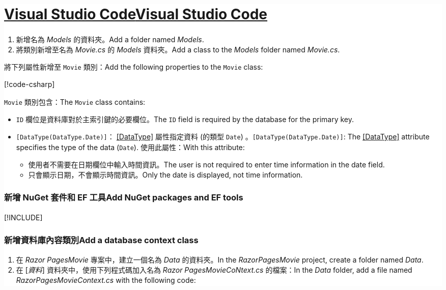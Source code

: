 # <a name="visual-studio-code"></a>[<span data-ttu-id="0bfc0-127">Visual Studio Code</span><span class="sxs-lookup"><span data-stu-id="0bfc0-127">Visual Studio Code</span></span>](#tab/visual-studio-code)

1. <span data-ttu-id="0bfc0-128">新增名為 *Models* 的資料夾。</span><span class="sxs-lookup"><span data-stu-id="0bfc0-128">Add a folder named *Models*.</span></span>
1. <span data-ttu-id="0bfc0-129">將類別新增至名為 *Movie.cs* 的 *Models* 資料夾。</span><span class="sxs-lookup"><span data-stu-id="0bfc0-129">Add a class to the *Models* folder named *Movie.cs*.</span></span>

<span data-ttu-id="0bfc0-130">將下列屬性新增至 `Movie` 類別：</span><span class="sxs-lookup"><span data-stu-id="0bfc0-130">Add the following properties to the `Movie` class:</span></span>

[!code-csharp[](~/tutorials/razor-pages/razor-pages-start/sample/RazorPagesMovie22/Models/Movie.cs?name=snippet1)]

<span data-ttu-id="0bfc0-131">`Movie` 類別包含：</span><span class="sxs-lookup"><span data-stu-id="0bfc0-131">The `Movie` class contains:</span></span>

* <span data-ttu-id="0bfc0-132">`ID` 欄位是資料庫對於主索引鍵的必要欄位。</span><span class="sxs-lookup"><span data-stu-id="0bfc0-132">The `ID` field is required by the database for the primary key.</span></span>
* <span data-ttu-id="0bfc0-133">`[DataType(DataType.Date)]`： [[DataType]](xref:System.ComponentModel.DataAnnotations.DataTypeAttribute) 屬性指定資料 (的類型 `Date`) 。</span><span class="sxs-lookup"><span data-stu-id="0bfc0-133">`[DataType(DataType.Date)]`: The [[DataType]](xref:System.ComponentModel.DataAnnotations.DataTypeAttribute) attribute specifies the type of the data (`Date`).</span></span> <span data-ttu-id="0bfc0-134">使用此屬性：</span><span class="sxs-lookup"><span data-stu-id="0bfc0-134">With this attribute:</span></span>

  * <span data-ttu-id="0bfc0-135">使用者不需要在日期欄位中輸入時間資訊。</span><span class="sxs-lookup"><span data-stu-id="0bfc0-135">The user is not required to enter time information in the date field.</span></span>
  * <span data-ttu-id="0bfc0-136">只會顯示日期，不會顯示時間資訊。</span><span class="sxs-lookup"><span data-stu-id="0bfc0-136">Only the date is displayed, not time information.</span></span>

<a name="dc"></a>

### <a name="add-nuget-packages-and-ef-tools"></a><span data-ttu-id="0bfc0-137">新增 NuGet 套件和 EF 工具</span><span class="sxs-lookup"><span data-stu-id="0bfc0-137">Add NuGet packages and EF tools</span></span>

[!INCLUDE[](~/includes/add-EF-NuGet-SQLite-CLI-5.md)]

### <a name="add-a-database-context-class"></a><span data-ttu-id="0bfc0-138">新增資料庫內容類別</span><span class="sxs-lookup"><span data-stu-id="0bfc0-138">Add a database context class</span></span>

1. <span data-ttu-id="0bfc0-139">在 *Razor PagesMovie* 專案中，建立一個名為 *Data* 的資料夾。</span><span class="sxs-lookup"><span data-stu-id="0bfc0-139">In the *RazorPagesMovie* project, create a folder named *Data*.</span></span>
1. <span data-ttu-id="0bfc0-140">在 [*資料*] 資料夾中，使用下列程式碼加入名為 *Razor PagesMovieCoNtext.cs* 的檔案：</span><span class="sxs-lookup"><span data-stu-id="0bfc0-140">In the *Data* folder, add a file named *RazorPagesMovieContext.cs* with the following code:</span></span>
